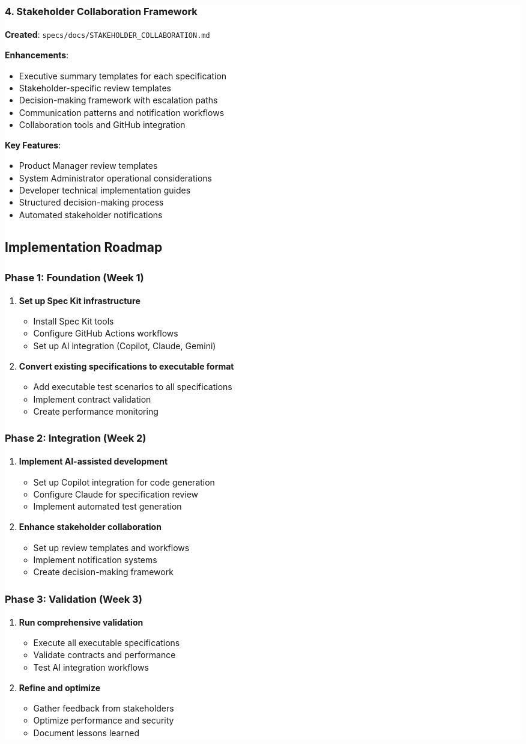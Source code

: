 ### 4. Stakeholder Collaboration Framework

**Created**: `specs/docs/STAKEHOLDER_COLLABORATION.md`

**Enhancements**:
- Executive summary templates for each specification
- Stakeholder-specific review templates
- Decision-making framework with escalation paths
- Communication patterns and notification workflows
- Collaboration tools and GitHub integration

**Key Features**:
- Product Manager review templates
- System Administrator operational considerations
- Developer technical implementation guides
- Structured decision-making process
- Automated stakeholder notifications

## Implementation Roadmap

### Phase 1: Foundation (Week 1)
1. **Set up Spec Kit infrastructure**
   - Install Spec Kit tools
   - Configure GitHub Actions workflows
   - Set up AI integration (Copilot, Claude, Gemini)

2. **Convert existing specifications to executable format**
   - Add executable test scenarios to all specifications
   - Implement contract validation
   - Create performance monitoring

### Phase 2: Integration (Week 2)
1. **Implement AI-assisted development**
   - Set up Copilot integration for code generation
   - Configure Claude for specification review
   - Implement automated test generation

2. **Enhance stakeholder collaboration**
   - Set up review templates and workflows
   - Implement notification systems
   - Create decision-making framework

### Phase 3: Validation (Week 3)
1. **Run comprehensive validation**
   - Execute all executable specifications
   - Validate contracts and performance
   - Test AI integration workflows

2. **Refine and optimize**
   - Gather feedback from stakeholders
   - Optimize performance and security
   - Document lessons learned
